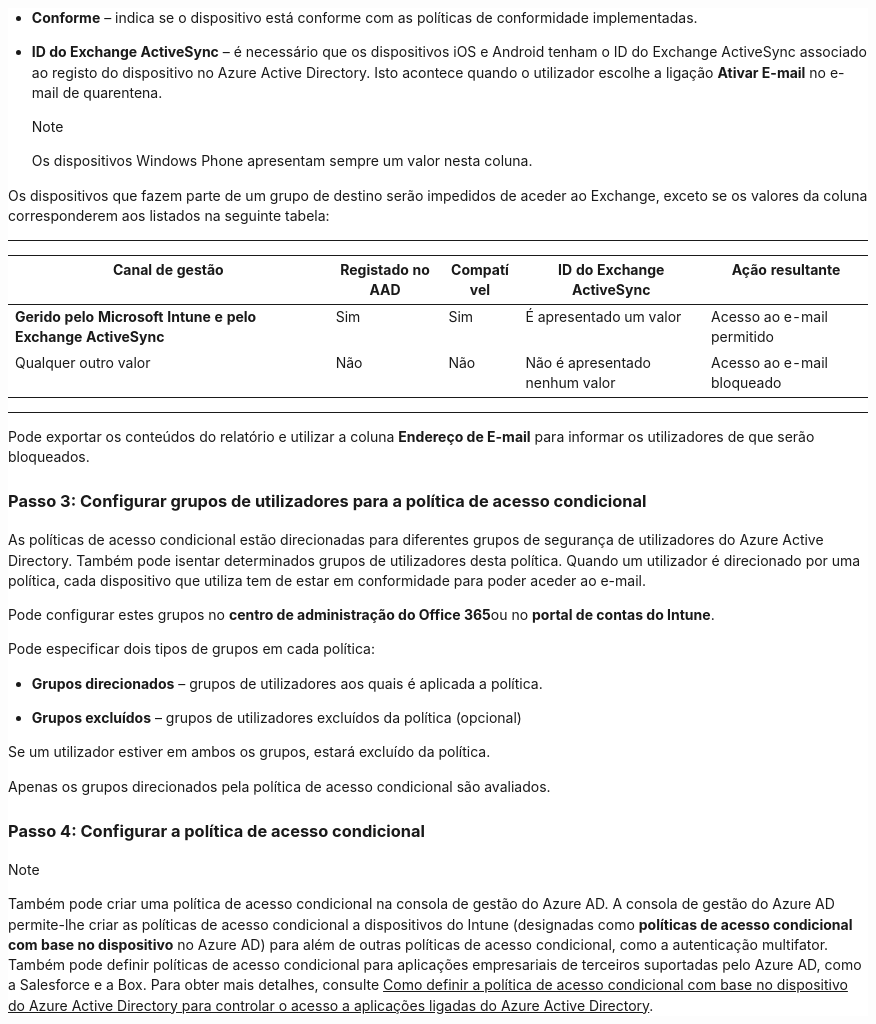 -   **Conforme** – indica se o dispositivo está conforme com as políticas de conformidade implementadas.

-   **ID do Exchange ActiveSync** – é necessário que os dispositivos iOS e Android tenham o ID do Exchange ActiveSync associado ao registo do dispositivo no Azure Active Directory. Isto acontece quando o utilizador escolhe a ligação **Ativar E-mail** no e-mail de quarentena.

    > [!NOTE]
    > Os dispositivos Windows Phone apresentam sempre um valor nesta coluna.

Os dispositivos que fazem parte de um grupo de destino serão impedidos de aceder ao Exchange, exceto se os valores da coluna corresponderem aos listados na seguinte tabela:

--------------------------
|Canal de gestão|Registado no AAD|Compatível|ID do Exchange ActiveSync|Ação resultante|
|----------------------|------------------|-------------|--------------------------|--------------------|
|**Gerido pelo Microsoft Intune e pelo Exchange ActiveSync**|Sim|Sim|É apresentado um valor|Acesso ao e-mail permitido|
|Qualquer outro valor|Não|Não|Não é apresentado nenhum valor|Acesso ao e-mail bloqueado|
----------------------
Pode exportar os conteúdos do relatório e utilizar a coluna **Endereço de E-mail** para informar os utilizadores de que serão bloqueados.

### <a name="step-3-configure-user-groups-for-the-conditional-access-policy"></a>Passo 3: Configurar grupos de utilizadores para a política de acesso condicional
As políticas de acesso condicional estão direcionadas para diferentes grupos de segurança de utilizadores do Azure Active Directory. Também pode isentar determinados grupos de utilizadores desta política.  Quando um utilizador é direcionado por uma política, cada dispositivo que utiliza tem de estar em conformidade para poder aceder ao e-mail.

Pode configurar estes grupos no **centro de administração do Office 365**ou no **portal de contas do Intune**.

Pode especificar dois tipos de grupos em cada política:

-   **Grupos direcionados** – grupos de utilizadores aos quais é aplicada a política.

-   **Grupos excluídos** – grupos de utilizadores excluídos da política (opcional)

Se um utilizador estiver em ambos os grupos, estará excluído da política.

Apenas os grupos direcionados pela política de acesso condicional são avaliados.

### <a name="step-4-configure-the-conditional-access-policy"></a>Passo 4: Configurar a política de acesso condicional

>[!NOTE]
> Também pode criar uma política de acesso condicional na consola de gestão do Azure AD. A consola de gestão do Azure AD permite-lhe criar as políticas de acesso condicional a dispositivos do Intune (designadas como **políticas de acesso condicional com base no dispositivo** no Azure AD) para além de outras políticas de acesso condicional, como a autenticação multifator.  Também pode definir políticas de acesso condicional para aplicações empresariais de terceiros suportadas pelo Azure AD, como a Salesforce e a Box. Para obter mais detalhes, consulte [Como definir a política de acesso condicional com base no dispositivo do Azure Active Directory para controlar o acesso a aplicações ligadas do Azure Active Directory](https://azure.microsoft.com/en-us/documentation/articles/active-directory-conditional-access-policy-connected-applications/).
